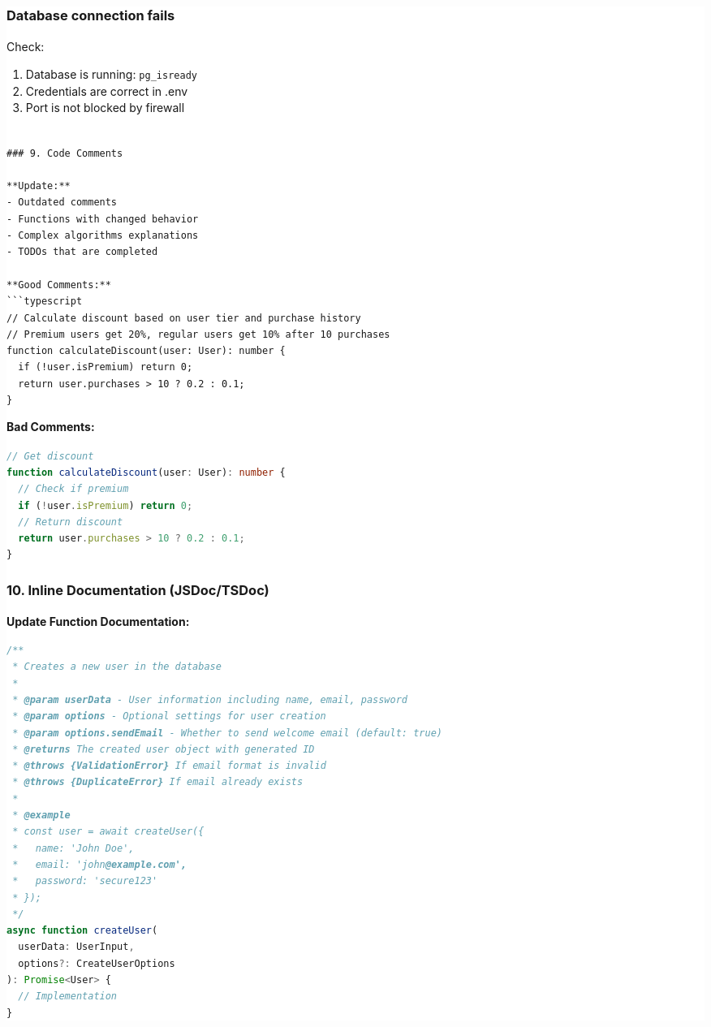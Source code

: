 
### Database connection fails

Check:
1. Database is running: `pg_isready`
2. Credentials are correct in .env
3. Port is not blocked by firewall
```

### 9. Code Comments

**Update:**
- Outdated comments
- Functions with changed behavior
- Complex algorithms explanations
- TODOs that are completed

**Good Comments:**
```typescript
// Calculate discount based on user tier and purchase history
// Premium users get 20%, regular users get 10% after 10 purchases
function calculateDiscount(user: User): number {
  if (!user.isPremium) return 0;
  return user.purchases > 10 ? 0.2 : 0.1;
}
```

**Bad Comments:**
```typescript
// Get discount
function calculateDiscount(user: User): number {
  // Check if premium
  if (!user.isPremium) return 0;
  // Return discount
  return user.purchases > 10 ? 0.2 : 0.1;
}
```

### 10. Inline Documentation (JSDoc/TSDoc)

**Update Function Documentation:**
```typescript
/**
 * Creates a new user in the database
 *
 * @param userData - User information including name, email, password
 * @param options - Optional settings for user creation
 * @param options.sendEmail - Whether to send welcome email (default: true)
 * @returns The created user object with generated ID
 * @throws {ValidationError} If email format is invalid
 * @throws {DuplicateError} If email already exists
 *
 * @example
 * const user = await createUser({
 *   name: 'John Doe',
 *   email: 'john@example.com',
 *   password: 'secure123'
 * });
 */
async function createUser(
  userData: UserInput,
  options?: CreateUserOptions
): Promise<User> {
  // Implementation
}
```
